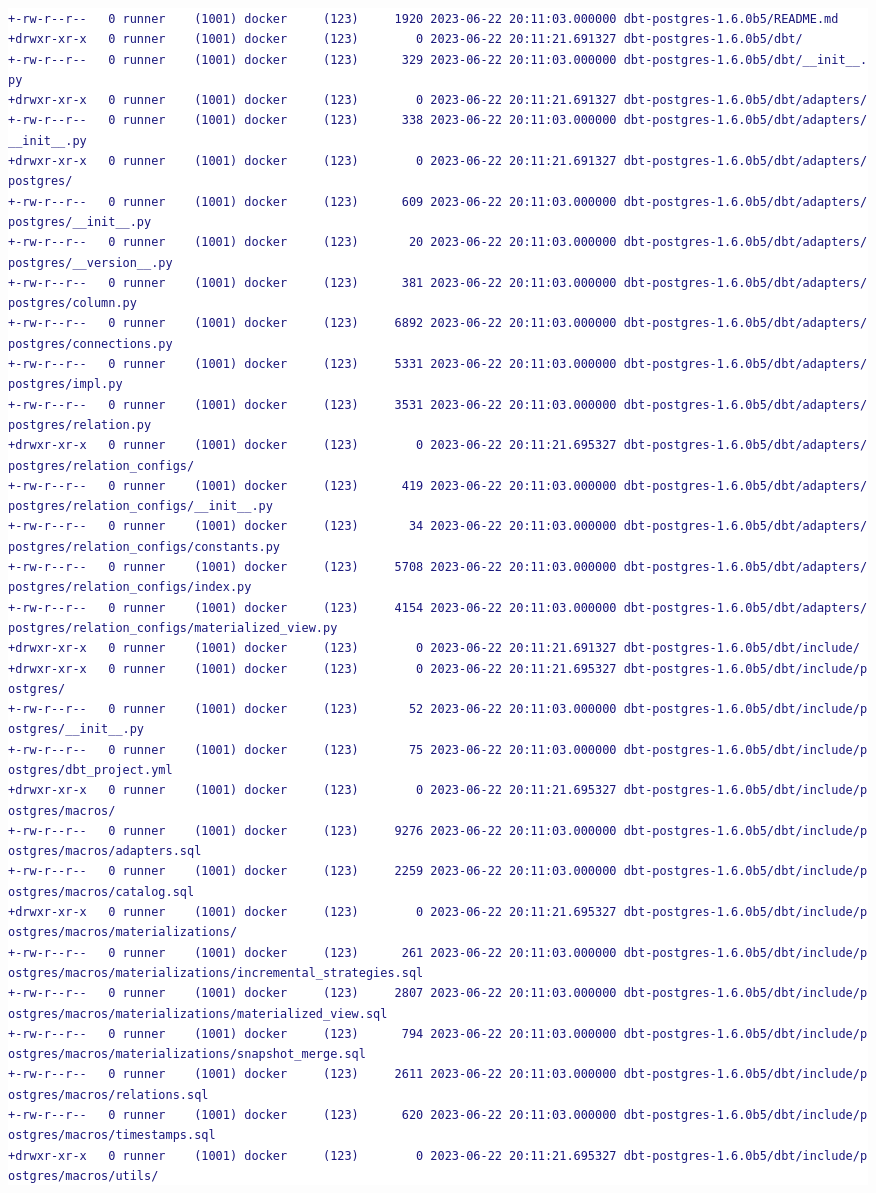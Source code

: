 ```diff
+-rw-r--r--   0 runner    (1001) docker     (123)     1920 2023-06-22 20:11:03.000000 dbt-postgres-1.6.0b5/README.md
+drwxr-xr-x   0 runner    (1001) docker     (123)        0 2023-06-22 20:11:21.691327 dbt-postgres-1.6.0b5/dbt/
+-rw-r--r--   0 runner    (1001) docker     (123)      329 2023-06-22 20:11:03.000000 dbt-postgres-1.6.0b5/dbt/__init__.py
+drwxr-xr-x   0 runner    (1001) docker     (123)        0 2023-06-22 20:11:21.691327 dbt-postgres-1.6.0b5/dbt/adapters/
+-rw-r--r--   0 runner    (1001) docker     (123)      338 2023-06-22 20:11:03.000000 dbt-postgres-1.6.0b5/dbt/adapters/__init__.py
+drwxr-xr-x   0 runner    (1001) docker     (123)        0 2023-06-22 20:11:21.691327 dbt-postgres-1.6.0b5/dbt/adapters/postgres/
+-rw-r--r--   0 runner    (1001) docker     (123)      609 2023-06-22 20:11:03.000000 dbt-postgres-1.6.0b5/dbt/adapters/postgres/__init__.py
+-rw-r--r--   0 runner    (1001) docker     (123)       20 2023-06-22 20:11:03.000000 dbt-postgres-1.6.0b5/dbt/adapters/postgres/__version__.py
+-rw-r--r--   0 runner    (1001) docker     (123)      381 2023-06-22 20:11:03.000000 dbt-postgres-1.6.0b5/dbt/adapters/postgres/column.py
+-rw-r--r--   0 runner    (1001) docker     (123)     6892 2023-06-22 20:11:03.000000 dbt-postgres-1.6.0b5/dbt/adapters/postgres/connections.py
+-rw-r--r--   0 runner    (1001) docker     (123)     5331 2023-06-22 20:11:03.000000 dbt-postgres-1.6.0b5/dbt/adapters/postgres/impl.py
+-rw-r--r--   0 runner    (1001) docker     (123)     3531 2023-06-22 20:11:03.000000 dbt-postgres-1.6.0b5/dbt/adapters/postgres/relation.py
+drwxr-xr-x   0 runner    (1001) docker     (123)        0 2023-06-22 20:11:21.695327 dbt-postgres-1.6.0b5/dbt/adapters/postgres/relation_configs/
+-rw-r--r--   0 runner    (1001) docker     (123)      419 2023-06-22 20:11:03.000000 dbt-postgres-1.6.0b5/dbt/adapters/postgres/relation_configs/__init__.py
+-rw-r--r--   0 runner    (1001) docker     (123)       34 2023-06-22 20:11:03.000000 dbt-postgres-1.6.0b5/dbt/adapters/postgres/relation_configs/constants.py
+-rw-r--r--   0 runner    (1001) docker     (123)     5708 2023-06-22 20:11:03.000000 dbt-postgres-1.6.0b5/dbt/adapters/postgres/relation_configs/index.py
+-rw-r--r--   0 runner    (1001) docker     (123)     4154 2023-06-22 20:11:03.000000 dbt-postgres-1.6.0b5/dbt/adapters/postgres/relation_configs/materialized_view.py
+drwxr-xr-x   0 runner    (1001) docker     (123)        0 2023-06-22 20:11:21.691327 dbt-postgres-1.6.0b5/dbt/include/
+drwxr-xr-x   0 runner    (1001) docker     (123)        0 2023-06-22 20:11:21.695327 dbt-postgres-1.6.0b5/dbt/include/postgres/
+-rw-r--r--   0 runner    (1001) docker     (123)       52 2023-06-22 20:11:03.000000 dbt-postgres-1.6.0b5/dbt/include/postgres/__init__.py
+-rw-r--r--   0 runner    (1001) docker     (123)       75 2023-06-22 20:11:03.000000 dbt-postgres-1.6.0b5/dbt/include/postgres/dbt_project.yml
+drwxr-xr-x   0 runner    (1001) docker     (123)        0 2023-06-22 20:11:21.695327 dbt-postgres-1.6.0b5/dbt/include/postgres/macros/
+-rw-r--r--   0 runner    (1001) docker     (123)     9276 2023-06-22 20:11:03.000000 dbt-postgres-1.6.0b5/dbt/include/postgres/macros/adapters.sql
+-rw-r--r--   0 runner    (1001) docker     (123)     2259 2023-06-22 20:11:03.000000 dbt-postgres-1.6.0b5/dbt/include/postgres/macros/catalog.sql
+drwxr-xr-x   0 runner    (1001) docker     (123)        0 2023-06-22 20:11:21.695327 dbt-postgres-1.6.0b5/dbt/include/postgres/macros/materializations/
+-rw-r--r--   0 runner    (1001) docker     (123)      261 2023-06-22 20:11:03.000000 dbt-postgres-1.6.0b5/dbt/include/postgres/macros/materializations/incremental_strategies.sql
+-rw-r--r--   0 runner    (1001) docker     (123)     2807 2023-06-22 20:11:03.000000 dbt-postgres-1.6.0b5/dbt/include/postgres/macros/materializations/materialized_view.sql
+-rw-r--r--   0 runner    (1001) docker     (123)      794 2023-06-22 20:11:03.000000 dbt-postgres-1.6.0b5/dbt/include/postgres/macros/materializations/snapshot_merge.sql
+-rw-r--r--   0 runner    (1001) docker     (123)     2611 2023-06-22 20:11:03.000000 dbt-postgres-1.6.0b5/dbt/include/postgres/macros/relations.sql
+-rw-r--r--   0 runner    (1001) docker     (123)      620 2023-06-22 20:11:03.000000 dbt-postgres-1.6.0b5/dbt/include/postgres/macros/timestamps.sql
+drwxr-xr-x   0 runner    (1001) docker     (123)        0 2023-06-22 20:11:21.695327 dbt-postgres-1.6.0b5/dbt/include/postgres/macros/utils/
```